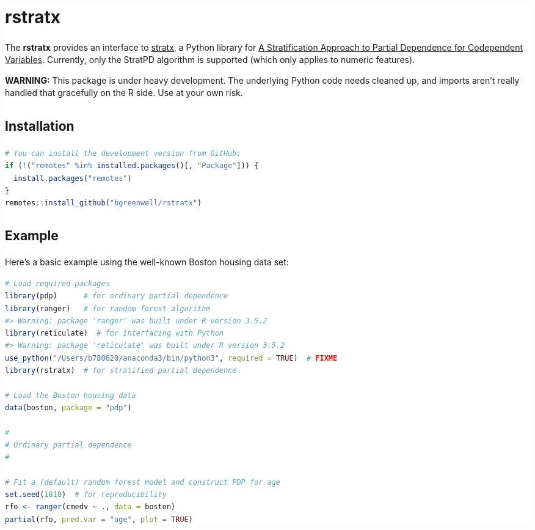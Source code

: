 


# rstratx





The **rstratx** provides an interface to
[stratx](https://github.com/parrt/stratx), a Python library for [A
Stratification Approach to Partial Dependence for Codependent
Variables](https://arxiv.org/abs/1907.06698). Currently, only the
StratPD algorithm is supported (which only applies to numeric features).

**WARNING:** This package is under heavy development. The underlying
Python code needs cleaned up, and imports aren’t really handled that
gracefully on the R side. Use at your own risk.

## Installation

``` r
# You can install the development version from GitHub:
if (!("remotes" %in% installed.packages()[, "Package"])) {
  install.packages("remotes")
}
remotes::install_github("bgreenwell/rstratx")
```

## Example

Here’s a basic example using the well-known Boston housing data set:

``` r
# Load required packages
library(pdp)      # for ordinary partial dependence
library(ranger)   # for random forest algorithm
#> Warning: package 'ranger' was built under R version 3.5.2
library(reticulate)  # for interfacing with Python
#> Warning: package 'reticulate' was built under R version 3.5.2
use_python("/Users/b780620/anaconda3/bin/python3", required = TRUE)  # FIXME
library(rstratx)  # for stratified partial dependence

# Load the Boston housing data
data(boston, package = "pdp")

#
# Ordinary partial dependence
#

# Fit a (default) random forest model and construct PDP for age
set.seed(1818)  # for reproducibility
rfo <- ranger(cmedv ~ ., data = boston)
partial(rfo, pred.var = "age", plot = TRUE)
```
